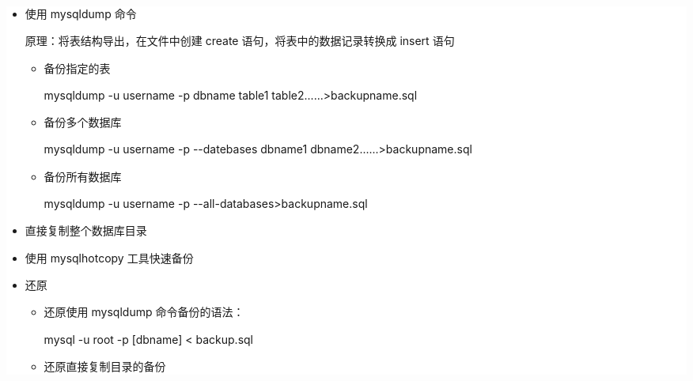   + 使用 mysqldump 命令

    原理：将表结构导出，在文件中创建 create 语句，将表中的数据记录转换成 insert 语句

    + 备份指定的表

      mysqldump -u username -p dbname table1 table2......>backupname.sql

    + 备份多个数据库

      mysqldump -u username -p --datebases dbname1 dbname2......>backupname.sql

    + 备份所有数据库

      mysqldump -u username -p --all-databases>backupname.sql

  + 直接复制整个数据库目录

  + 使用 mysqlhotcopy 工具快速备份

+ 还原

  + 还原使用 mysqldump 命令备份的语法：

    mysql -u root -p [dbname] < backup.sql

  + 还原直接复制目录的备份